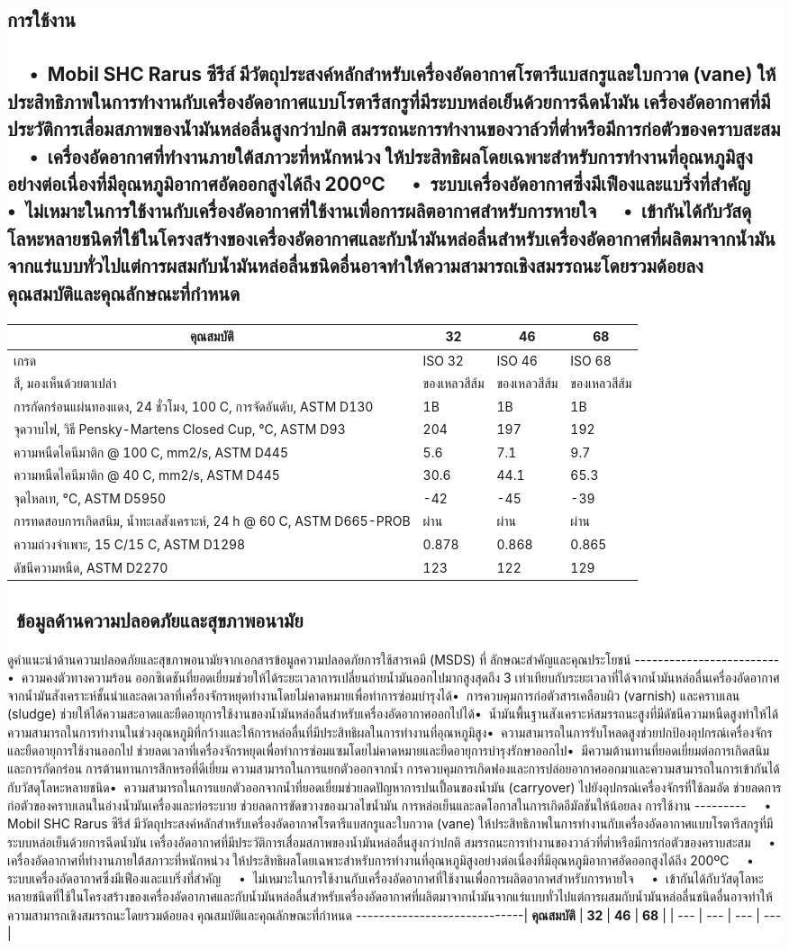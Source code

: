 การใช้งาน
---------
     •  Mobil SHC Rarus ซีรีส์ มีวัตถุประสงค์หลักสำหรับเครื่องอัดอากาศโรตารีแบสกรูและใบกวาด (vane) ให้ประสิทธิภาพในการทำงานกับเครื่องอัดอากาศแบบโรตารีสกรูที่มีระบบหล่อเย็นด้วยการฉีดน้ำมัน เครื่องอัดอากาศที่มีประวัติการเสื่อมสภาพของน้ำมันหล่อลื่นสูงกว่าปกติ สมรรถนะการทำงานของวาล์วที่ต่ำหรือมีการก่อตัวของคราบสะสม
     •  เครื่องอัดอากาศที่ทำงานภายใต้สภาวะที่หนักหน่วง ให้ประสิทธิผลโดยเฉพาะสำหรับการทำงานที่อุณหภูมิสูงอย่างต่อเนื่องที่มีอุณหภูมิอากาศอัดออกสูงได้ถึง 200ºC
     •  ระบบเครื่องอัดอากาศซึ่งมีเฟืองและแบริ่งที่สำคัญ
     •  ไม่เหมาะในการใช้งานกับเครื่องอัดอากาศที่ใช้งานเพื่อการผลิตอากาศสำหรับการหายใจ
     •  เข้ากันได้กับวัสดุโลหะหลายชนิดที่ใช้ในโครงสร้างของเครื่องอัดอากาศและกับน้ำมันหล่อลื่นสำหรับเครื่องอัดอากาศที่ผลิตมาจากน้ำมันจากแร่แบบทั่วไปแต่การผสมกับน้ำมันหล่อลื่นชนิดอื่นอาจทำให้ความสามารถเชิงสมรรถนะโดยรวมด้อยลง
 
คุณสมบัติและคุณลักษณะที่กำหนด
-----------------------------
| **คุณสมบัติ** | **32** | **46** | **68** |
| --- | --- | --- | --- |
| เกรด | ISO 32 | ISO 46 | ISO 68 |
| สี, มองเห็นด้วยตาเปล่า | ของเหลวสีส้ม | ของเหลวสีส้ม | ของเหลวสีส้ม |
| การกัดกร่อนแผ่นทองแดง, 24 ชั่วโมง, 100 C, การจัดอันดับ, ASTM D130 | 1B | 1B | 1B |
| จุดวาบไฟ, วิธี Pensky-Martens Closed Cup, °C, ASTM D93 | 204 | 197 | 192 |
| ความหนืดไคนีมาติก @ 100 C, mm2/s, ASTM D445 | 5.6 | 7.1 | 9.7 |
| ความหนืดไคนีมาติก @ 40 C, mm2/s, ASTM D445 | 30.6 | 44.1 | 65.3 |
| จุดไหลเท, °C, ASTM D5950 | -42 | -45 | -39 |
| การทดสอบการเกิดสนิม, น้ำทะเลสังเคราะห์, 24 h @ 60 C, ASTM D665-PROB | ผ่าน | ผ่าน | ผ่าน |
| ความถ่วงจำเพาะ, 15 C/15 C, ASTM D1298 | 0.878 | 0.868 | 0.865 |
| ดัชนีความหนืด, ASTM D2270 | 123 | 122 | 129 |
 
ข้อมูลด้านความปลอดภัยและสุขภาพอนามัย
------------------------------------
ดูคำแนะนำด้านความปลอดภัยและสุขภาพอนามัยจากเอกสารข้อมูลความปลอดภัยการใช้สารเคมี (MSDS) ที่ ลักษณะสำคัญและคุณประโยชน์
-------------------------•  ความคงตัวทางความร้อน ออกซิเดชันที่ยอดเยี่ยมช่วยให้ได้ระยะเวลาการเปลี่ยนถ่ายน้ำมันออกไปมากสูงสุดถึง 3 เท่าเทียบกับระยะเวลาที่ได้จากน้ำมันหล่อลื่นเครื่องอัดอากาศจากน้ำมันสังเคราะห์ชั้นนำและลดเวลาที่เครื่องจักรหยุดทำงานโดยไม่คาดหมายเพื่อทำการซ่อมบำรุงได้•  การควบคุมการก่อตัวสารเคลือบผิว (varnish) และคราบเลน (sludge) ช่วยให้ได้ความสะอาดและยืดอายุการใช้งานของน้ำมันหล่อลื่นสำหรับเครื่องอัดอากาศออกไปได้•  น้ำมันพื้นฐานสังเคราะห์สมรรถนะสูงที่มีดัชนีความหนืดสูงทำให้ได้ความสามารถในการทำงานในช่วงอุณหภูมิที่กว้างและให้การหล่อลื่นที่มีประสิทธิผลในการทำงานที่อุณหภูมิสูง•  ความสามารถในการรับโหลดสูงช่วยปกป้องอุปกรณ์เครื่องจักรและยืดอายุการใช้งานออกไป ช่วยลดเวลาที่เครื่องจักรหยุดเพื่อทำการซ่อมแซมโดยไม่คาดหมายและยืดอายุการบำรุงรักษาออกไป•  มีความต้านทานที่ยอดเยี่ยมต่อการเกิดสนิมและการกัดกร่อน การต้านทานการสึกหรอที่ดีเยี่ยม ความสามารถในการแยกตัวออกจากน้ำ การควบคุมการเกิดฟองและการปล่อยอากาศออกมาและความสามารถในการเข้ากันได้กับวัสดุโลหะหลายชนิด•  ความสามารถในการแยกตัวออกจากน้ำที่ยอดเยี่ยมช่วยลดปัญหาการปนเปื้อนของน้ำมัน (carryover) ไปยังอุปกรณ์เครื่องจักรที่ใช้ลมอัด ช่วยลดการก่อตัวของคราบเลนในอ่างน้ำมันเครื่องและท่อระบาย ช่วยลดการขัดขวางของมวลไขน้ำมัน การหล่อเย็นและลดโอกาสในการเกิดอีมัลชันให้น้อยลง การใช้งาน
---------     •  Mobil SHC Rarus ซีรีส์ มีวัตถุประสงค์หลักสำหรับเครื่องอัดอากาศโรตารีแบสกรูและใบกวาด (vane) ให้ประสิทธิภาพในการทำงานกับเครื่องอัดอากาศแบบโรตารีสกรูที่มีระบบหล่อเย็นด้วยการฉีดน้ำมัน เครื่องอัดอากาศที่มีประวัติการเสื่อมสภาพของน้ำมันหล่อลื่นสูงกว่าปกติ สมรรถนะการทำงานของวาล์วที่ต่ำหรือมีการก่อตัวของคราบสะสม     •  เครื่องอัดอากาศที่ทำงานภายใต้สภาวะที่หนักหน่วง ให้ประสิทธิผลโดยเฉพาะสำหรับการทำงานที่อุณหภูมิสูงอย่างต่อเนื่องที่มีอุณหภูมิอากาศอัดออกสูงได้ถึง 200ºC     •  ระบบเครื่องอัดอากาศซึ่งมีเฟืองและแบริ่งที่สำคัญ     •  ไม่เหมาะในการใช้งานกับเครื่องอัดอากาศที่ใช้งานเพื่อการผลิตอากาศสำหรับการหายใจ     •  เข้ากันได้กับวัสดุโลหะหลายชนิดที่ใช้ในโครงสร้างของเครื่องอัดอากาศและกับน้ำมันหล่อลื่นสำหรับเครื่องอัดอากาศที่ผลิตมาจากน้ำมันจากแร่แบบทั่วไปแต่การผสมกับน้ำมันหล่อลื่นชนิดอื่นอาจทำให้ความสามารถเชิงสมรรถนะโดยรวมด้อยลง คุณสมบัติและคุณลักษณะที่กำหนด
-----------------------------| **คุณสมบัติ** | **32** | **46** | **68** |
| --- | --- | --- | --- |